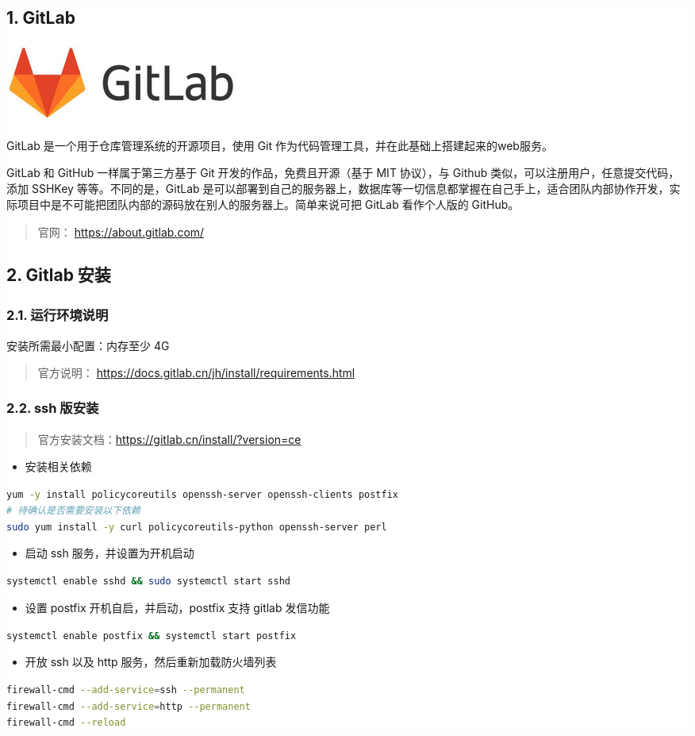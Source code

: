 ## 1. GitLab

![](images/542421808249069.png)

GitLab 是一个用于仓库管理系统的开源项目，使用 Git 作为代码管理工具，并在此基础上搭建起来的web服务。

GitLab 和 GitHub 一样属于第三方基于 Git 开发的作品，免费且开源（基于 MIT 协议），与 Github 类似，可以注册用户，任意提交代码，添加 SSHKey 等等。不同的是，GitLab 是可以部署到自己的服务器上，数据库等一切信息都掌握在自己手上，适合团队内部协作开发，实际项目中是不可能把团队内部的源码放在别人的服务器上。简单来说可把 GitLab 看作个人版的 GitHub。

> 官网： https://about.gitlab.com/

## 2. Gitlab 安装

### 2.1. 运行环境说明

安装所需最小配置：内存至少 4G

> 官方说明： https://docs.gitlab.cn/jh/install/requirements.html

### 2.2. ssh 版安装

> 官方安装文档：https://gitlab.cn/install/?version=ce

- 安装相关依赖

```bash
yum -y install policycoreutils openssh-server openssh-clients postfix
# 待确认是否需要安装以下依赖
sudo yum install -y curl policycoreutils-python openssh-server perl
```

- 启动 ssh 服务，并设置为开机启动

```bash
systemctl enable sshd && sudo systemctl start sshd
```

- 设置 postfix 开机自启，并启动，postfix 支持 gitlab 发信功能

```bash
systemctl enable postfix && systemctl start postfix
```

- 开放 ssh 以及 http 服务，然后重新加载防火墙列表

```bash
firewall-cmd --add-service=ssh --permanent
firewall-cmd --add-service=http --permanent
firewall-cmd --reload
```
